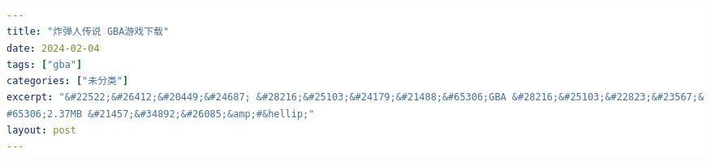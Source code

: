 ```yaml
---
title: "炸弹人传说 GBA游戏下载"
date: 2024-02-04
tags: ["gba"]
categories: ["未分类"]
excerpt: "&#22522;&#26412;&#20449;&#24687; &#28216;&#25103;&#24179;&#21488;&#65306;GBA &#28216;&#25103;&#22823;&#23567;&#65306;2.37MB &#21457;&#34892;&#26085;&amp;#&hellip;"
layout: post
---
```

